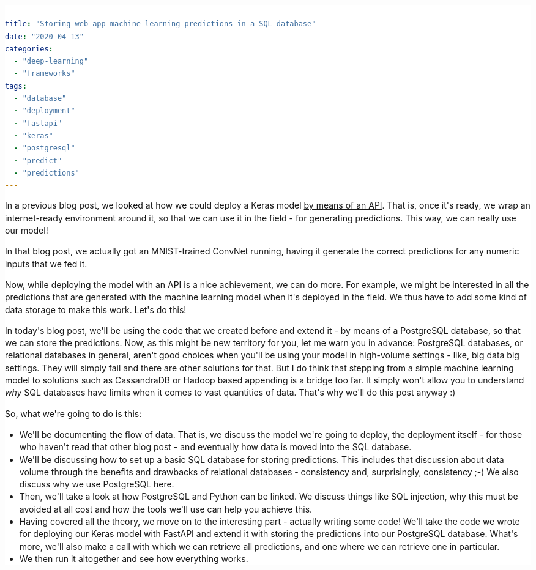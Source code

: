 ```yaml
---
title: "Storing web app machine learning predictions in a SQL database"
date: "2020-04-13"
categories: 
  - "deep-learning"
  - "frameworks"
tags: 
  - "database"
  - "deployment"
  - "fastapi"
  - "keras"
  - "postgresql"
  - "predict"
  - "predictions"
---
```


In a previous blog post, we looked at how we could deploy a Keras model [by means of an API](https://github.com/mobiletest2016/machine-learning-articles/blob/master/articles/tutorial-how-to-deploy-your-convnet-classifier-with-keras-and-fastapi.md). That is, once it's ready, we wrap an internet-ready environment around it, so that we can use it in the field - for generating predictions. This way, we can really use our model!

In that blog post, we actually got an MNIST-trained ConvNet running, having it generate the correct predictions for any numeric inputs that we fed it.

Now, while deploying the model with an API is a nice achievement, we can do more. For example, we might be interested in all the predictions that are generated with the machine learning model when it's deployed in the field. We thus have to add some kind of data storage to make this work. Let's do this!

In today's blog post, we'll be using the code [that we created before](https://github.com/mobiletest2016/machine-learning-articles/blob/master/articles/tutorial-how-to-deploy-your-convnet-classifier-with-keras-and-fastapi/#full-model-code) and extend it - by means of a PostgreSQL database, so that we can store the predictions. Now, as this might be new territory for you, let me warn you in advance: PostgreSQL databases, or relational databases in general, aren't good choices when you'll be using your model in high-volume settings - like, big data big settings. They will simply fail and there are other solutions for that. But I do think that stepping from a simple machine learning model to solutions such as CassandraDB or Hadoop based appending is a bridge too far. It simply won't allow you to understand _why_ SQL databases have limits when it comes to vast quantities of data. That's why we'll do this post anyway :)

So, what we're going to do is this:

- We'll be documenting the flow of data. That is, we discuss the model we're going to deploy, the deployment itself - for those who haven't read that other blog post - and eventually how data is moved into the SQL database.
- We'll be discussing how to set up a basic SQL database for storing predictions. This includes that discussion about data volume through the benefits and drawbacks of relational databases - consistency and, surprisingly, consistency ;-) We also discuss why we use PostgreSQL here.
- Then, we'll take a look at how PostgreSQL and Python can be linked. We discuss things like SQL injection, why this must be avoided at all cost and how the tools we'll use can help you achieve this.
- Having covered all the theory, we move on to the interesting part - actually writing some code! We'll take the code we wrote for deploying our Keras model with FastAPI and extend it with storing the predictions into our PostgreSQL database. What's more, we'll also make a call with which we can retrieve all predictions, and one where we can retrieve one in particular.
- We then run it altogether and see how everything works.
